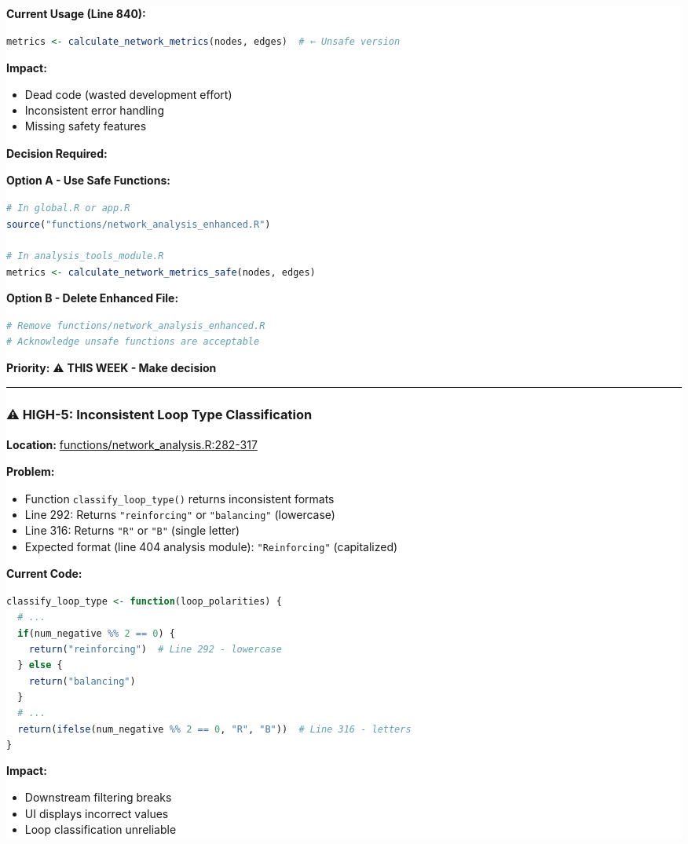 **Current Usage (Line 840):**
```r
metrics <- calculate_network_metrics(nodes, edges)  # ← Unsafe version
```

**Impact:**
- Dead code (wasted development effort)
- Inconsistent error handling
- Missing safety features

**Decision Required:**

**Option A - Use Safe Functions:**
```r
# In global.R or app.R
source("functions/network_analysis_enhanced.R")

# In analysis_tools_module.R
metrics <- calculate_network_metrics_safe(nodes, edges)
```

**Option B - Delete Enhanced File:**
```r
# Remove functions/network_analysis_enhanced.R
# Acknowledge unsafe functions are acceptable
```

**Priority:** ⚠️ **THIS WEEK - Make decision**

---

### ⚠️ HIGH-5: Inconsistent Loop Type Classification

**Location:** [functions/network_analysis.R:282-317](functions/network_analysis.R#L282-L317)

**Problem:**
- Function `classify_loop_type()` returns inconsistent formats
- Line 292: Returns `"reinforcing"` or `"balancing"` (lowercase)
- Line 316: Returns `"R"` or `"B"` (single letter)
- Expected format (line 404 analysis module): `"Reinforcing"` (capitalized)

**Current Code:**
```r
classify_loop_type <- function(loop_polarities) {
  # ...
  if(num_negative %% 2 == 0) {
    return("reinforcing")  # Line 292 - lowercase
  } else {
    return("balancing")
  }
  # ...
  return(ifelse(num_negative %% 2 == 0, "R", "B"))  # Line 316 - letters
}
```

**Impact:**
- Downstream filtering breaks
- UI displays incorrect values
- Loop classification unreliable
